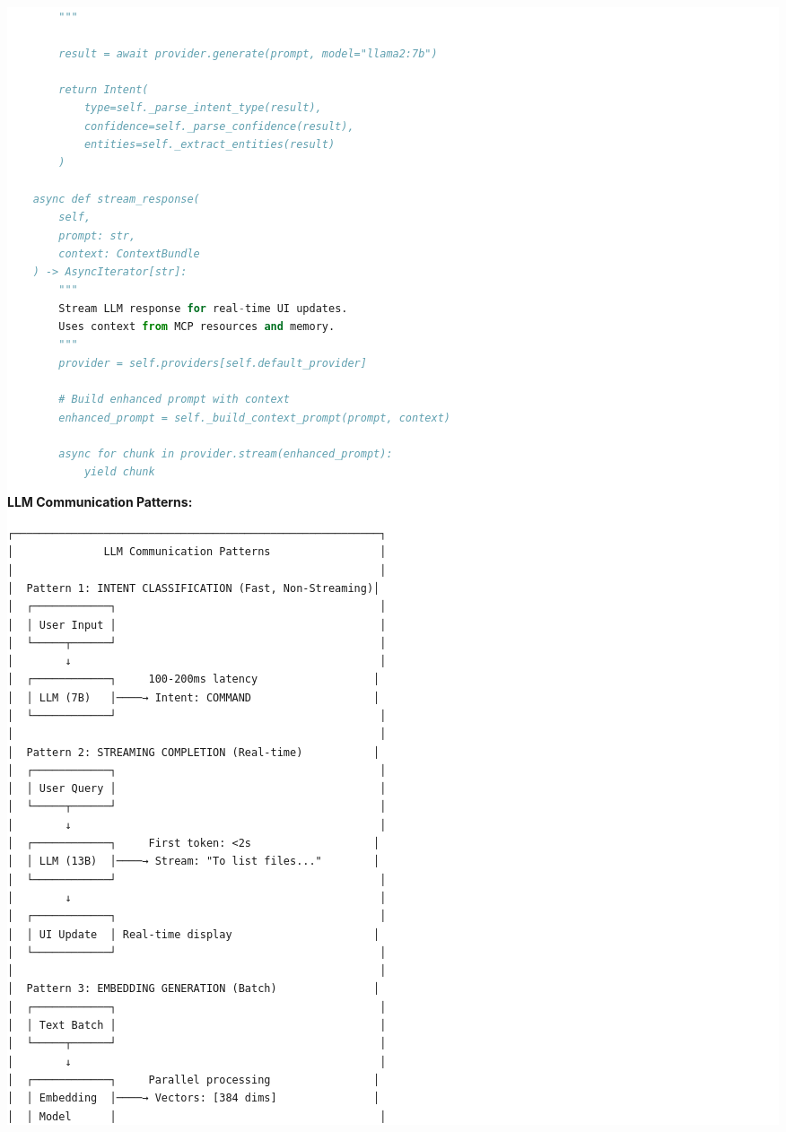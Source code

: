 ```python
        """

        result = await provider.generate(prompt, model="llama2:7b")

        return Intent(
            type=self._parse_intent_type(result),
            confidence=self._parse_confidence(result),
            entities=self._extract_entities(result)
        )

    async def stream_response(
        self,
        prompt: str,
        context: ContextBundle
    ) -> AsyncIterator[str]:
        """
        Stream LLM response for real-time UI updates.
        Uses context from MCP resources and memory.
        """
        provider = self.providers[self.default_provider]

        # Build enhanced prompt with context
        enhanced_prompt = self._build_context_prompt(prompt, context)

        async for chunk in provider.stream(enhanced_prompt):
            yield chunk
```

**LLM Communication Patterns:**

```
┌─────────────────────────────────────────────────────────┐
│              LLM Communication Patterns                 │
│                                                         │
│  Pattern 1: INTENT CLASSIFICATION (Fast, Non-Streaming)│
│  ┌────────────┐                                         │
│  │ User Input │                                         │
│  └─────┬──────┘                                         │
│        ↓                                                │
│  ┌────────────┐     100-200ms latency                  │
│  │ LLM (7B)   │────→ Intent: COMMAND                   │
│  └────────────┘                                         │
│                                                         │
│  Pattern 2: STREAMING COMPLETION (Real-time)           │
│  ┌────────────┐                                         │
│  │ User Query │                                         │
│  └─────┬──────┘                                         │
│        ↓                                                │
│  ┌────────────┐     First token: <2s                   │
│  │ LLM (13B)  │────→ Stream: "To list files..."        │
│  └────────────┘                                         │
│        ↓                                                │
│  ┌────────────┐                                         │
│  │ UI Update  │ Real-time display                      │
│  └────────────┘                                         │
│                                                         │
│  Pattern 3: EMBEDDING GENERATION (Batch)               │
│  ┌────────────┐                                         │
│  │ Text Batch │                                         │
│  └─────┬──────┘                                         │
│        ↓                                                │
│  ┌────────────┐     Parallel processing                │
│  │ Embedding  │────→ Vectors: [384 dims]               │
│  │ Model      │                                         │
```